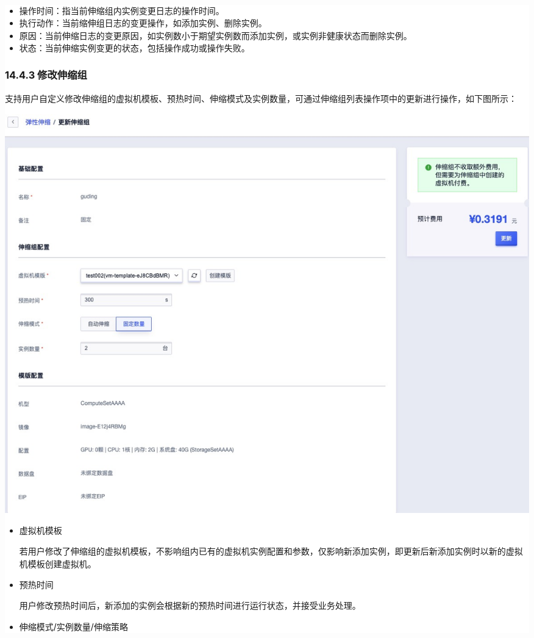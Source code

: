 * 操作时间：指当前伸缩组内实例变更日志的操作时间。
* 执行动作：当前缩伸组日志的变更操作，如添加实例、删除实例。
* 原因：当前伸缩日志的变更原因，如实例数小于期望实例数而添加实例，或实例非健康状态而删除实例。
* 状态：当前伸缩实例变更的状态，包括操作成功或操作失败。

### 14.4.3 修改伸缩组

支持用户自定义修改伸缩组的虚拟机模板、预热时间、伸缩模式及实例数量，可通过伸缩组列表操作项中的更新进行操作，如下图所示：

![updatescale](../images/userguide/updatescale.png)

* 虚拟机模板

  若用户修改了伸缩组的虚拟机模板，不影响组内已有的虚拟机实例配置和参数，仅影响新添加实例，即更新后新添加实例时以新的虚拟机模板创建虚拟机。

* 预热时间

  用户修改预热时间后，新添加的实例会根据新的预热时间进行运行状态，并接受业务处理。

* 伸缩模式/实例数量/伸缩策略
